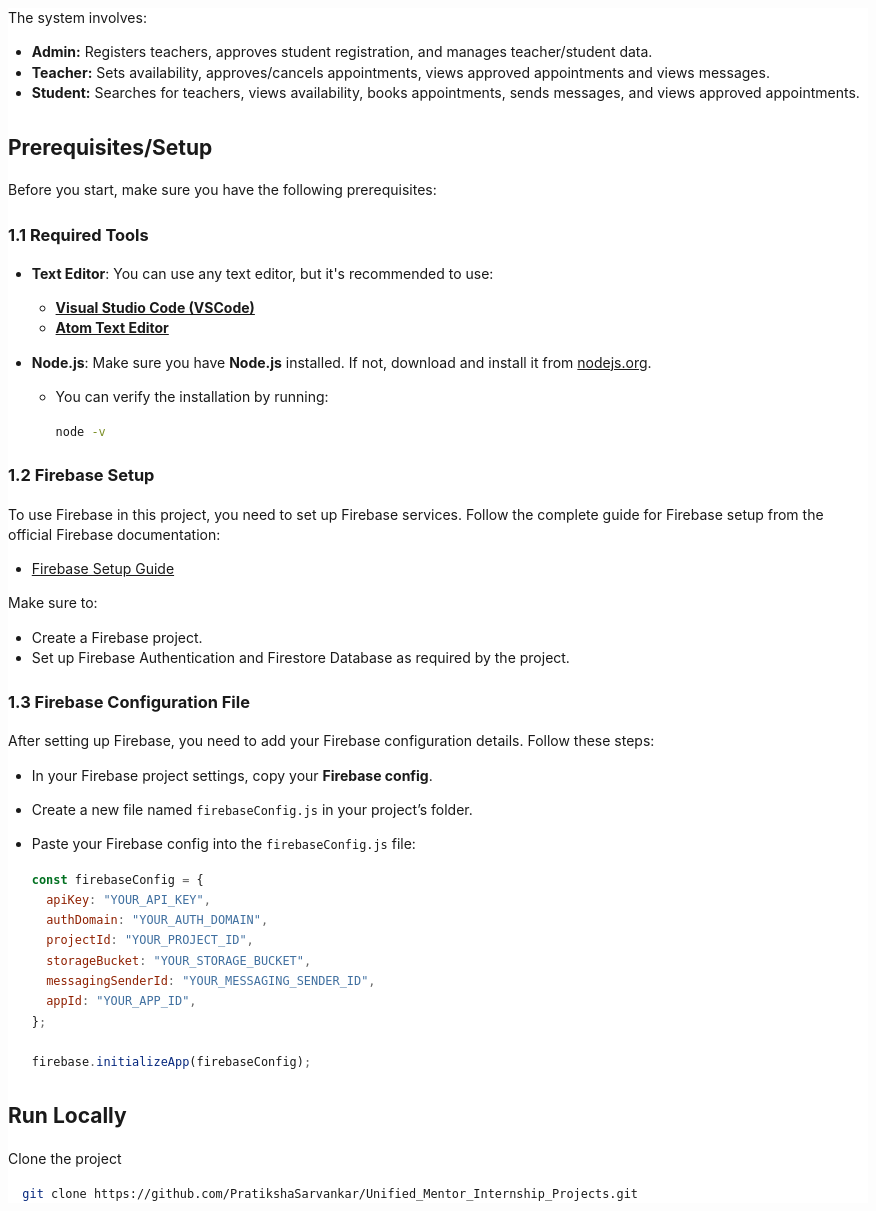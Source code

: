 The system involves:
- **Admin:** Registers teachers, approves student registration, and manages teacher/student data.
- **Teacher:** Sets availability, approves/cancels appointments, views approved appointments and views messages.
- **Student:** Searches for teachers, views availability, books appointments, sends messages, and views approved appointments.
## Prerequisites/Setup
Before you start, make sure you have the following prerequisites:

### 1.1 Required Tools

- **Text Editor**: You can use any text editor, but it's recommended to use:
  - [**Visual Studio Code (VSCode)**](https://code.visualstudio.com/)
  - [**Atom Text Editor**](https://atom.io/)

- **Node.js**: Make sure you have **Node.js** installed. If not, download and install it from [nodejs.org](https://nodejs.org/).
  - You can verify the installation by running:
    ```bash
    node -v
    ```

### 1.2 Firebase Setup

To use Firebase in this project, you need to set up Firebase services. Follow the complete guide for Firebase setup from the official Firebase documentation:

- [Firebase Setup Guide](https://firebase.google.com/docs/web/setup)

Make sure to:

- Create a Firebase project.
- Set up Firebase Authentication and Firestore Database as required by the project.

### 1.3 Firebase Configuration File

After setting up Firebase, you need to add your Firebase configuration details. Follow these steps:

- In your Firebase project settings, copy your **Firebase config**.
- Create a new file named `firebaseConfig.js` in your project’s folder.
- Paste your Firebase config into the `firebaseConfig.js` file:

   ```javascript
   const firebaseConfig = {
     apiKey: "YOUR_API_KEY",
     authDomain: "YOUR_AUTH_DOMAIN",
     projectId: "YOUR_PROJECT_ID",
     storageBucket: "YOUR_STORAGE_BUCKET",
     messagingSenderId: "YOUR_MESSAGING_SENDER_ID",
     appId: "YOUR_APP_ID",
   };

   firebase.initializeApp(firebaseConfig);
## Run Locally

Clone the project

```bash
  git clone https://github.com/PratikshaSarvankar/Unified_Mentor_Internship_Projects.git
```
